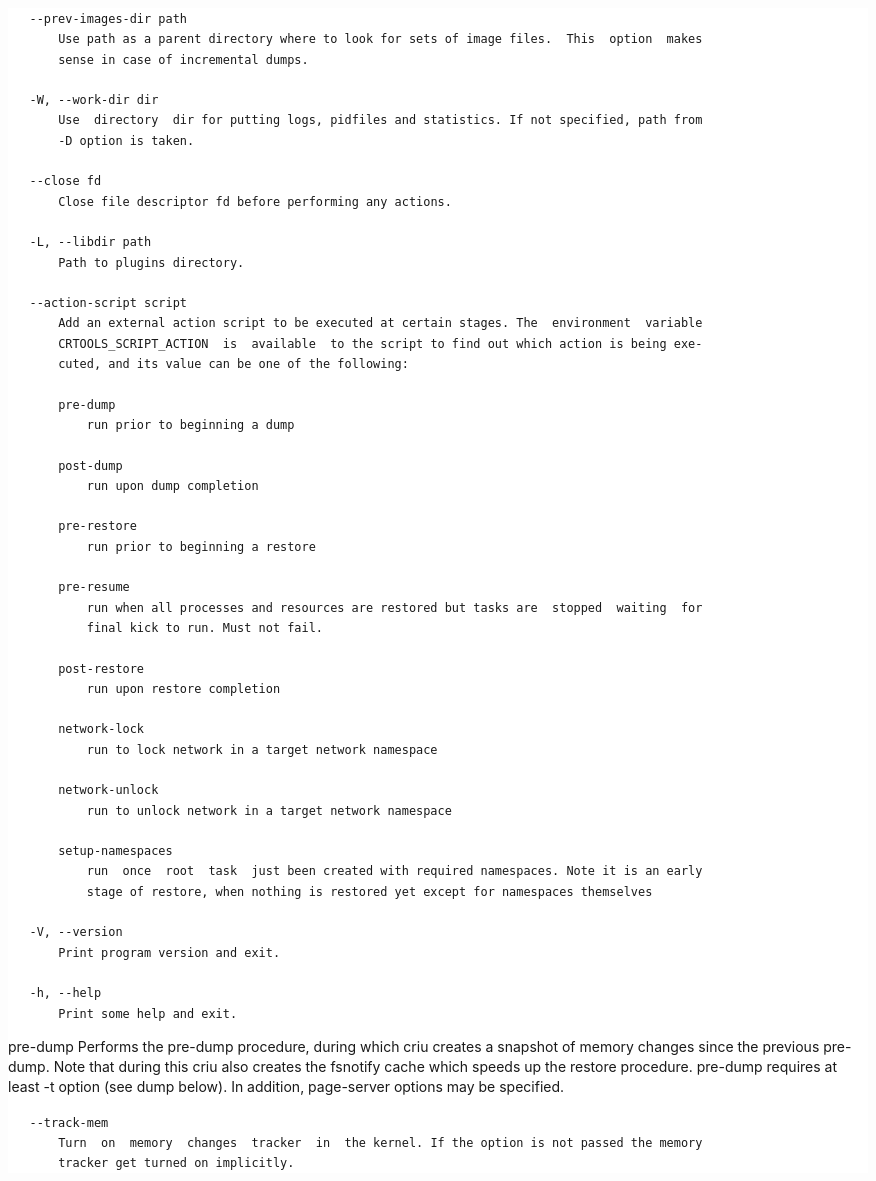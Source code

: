        --prev-images-dir path
           Use path as a parent directory where to look for sets of image files.  This  option  makes
           sense in case of incremental dumps.

       -W, --work-dir dir
           Use  directory  dir for putting logs, pidfiles and statistics. If not specified, path from
           -D option is taken.

       --close fd
           Close file descriptor fd before performing any actions.

       -L, --libdir path
           Path to plugins directory.

       --action-script script
           Add an external action script to be executed at certain stages. The  environment  variable
           CRTOOLS_SCRIPT_ACTION  is  available  to the script to find out which action is being exe‐
           cuted, and its value can be one of the following:

           pre-dump
               run prior to beginning a dump

           post-dump
               run upon dump completion

           pre-restore
               run prior to beginning a restore

           pre-resume
               run when all processes and resources are restored but tasks are  stopped  waiting  for
               final kick to run. Must not fail.

           post-restore
               run upon restore completion

           network-lock
               run to lock network in a target network namespace

           network-unlock
               run to unlock network in a target network namespace

           setup-namespaces
               run  once  root  task  just been created with required namespaces. Note it is an early
               stage of restore, when nothing is restored yet except for namespaces themselves

       -V, --version
           Print program version and exit.

       -h, --help
           Print some help and exit.

   pre-dump
       Performs the pre-dump procedure, during which criu creates a snapshot of memory changes  since
       the previous pre-dump. Note that during this criu also creates the fsnotify cache which speeds
       up the restore procedure. pre-dump requires at least -t option (see dump below). In  addition,
       page-server options may be specified.

       --track-mem
           Turn  on  memory  changes  tracker  in  the kernel. If the option is not passed the memory
           tracker get turned on implicitly.
